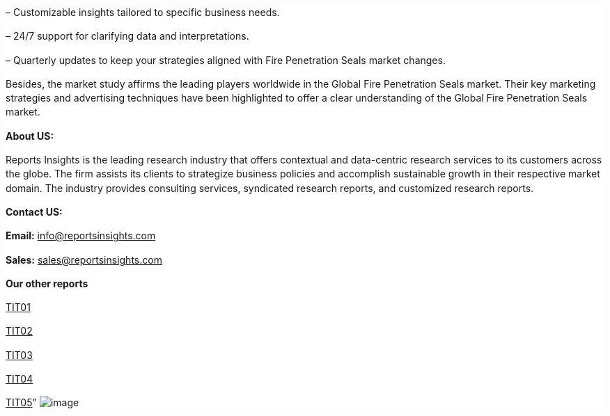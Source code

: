 – Customizable insights tailored to specific business needs.

– 24/7 support for clarifying data and interpretations.

– Quarterly updates to keep your strategies aligned with Fire Penetration Seals market changes.

Besides, the market study affirms the leading players worldwide in the Global Fire Penetration Seals market. Their key marketing strategies and advertising techniques have been highlighted to offer a clear understanding of the Global Fire Penetration Seals market.

<strong><strong>About US</strong>:</strong>

Reports Insights is the leading research industry that offers contextual and data-centric research services to its customers across the globe. The firm assists its clients to strategize business policies and accomplish sustainable growth in their respective market domain. The industry provides consulting services, syndicated research reports, and customized research reports.

<strong>Contact US:</strong>

<p class=><b>Email:</b> <a href=mailto:info@reportsinsights.com>info@reportsinsights.com</a></p>
<p class=><b>Sales:</b> <a href=mailto:sales@reportsinsights.com>sales@reportsinsights.com</a></p>

<strong>Our other reports</strong>

<a href=LIN01>TIT01</a>

<a href=LIN02>TIT02</a>

<a href=LIN03>TIT03</a>

<a href=LIN04>TIT04</a>

<a href=LIN05>TIT05</a>"
![image](https://github.com/user-attachments/assets/025477af-9fd8-466e-bee2-f5fa11853b88)
